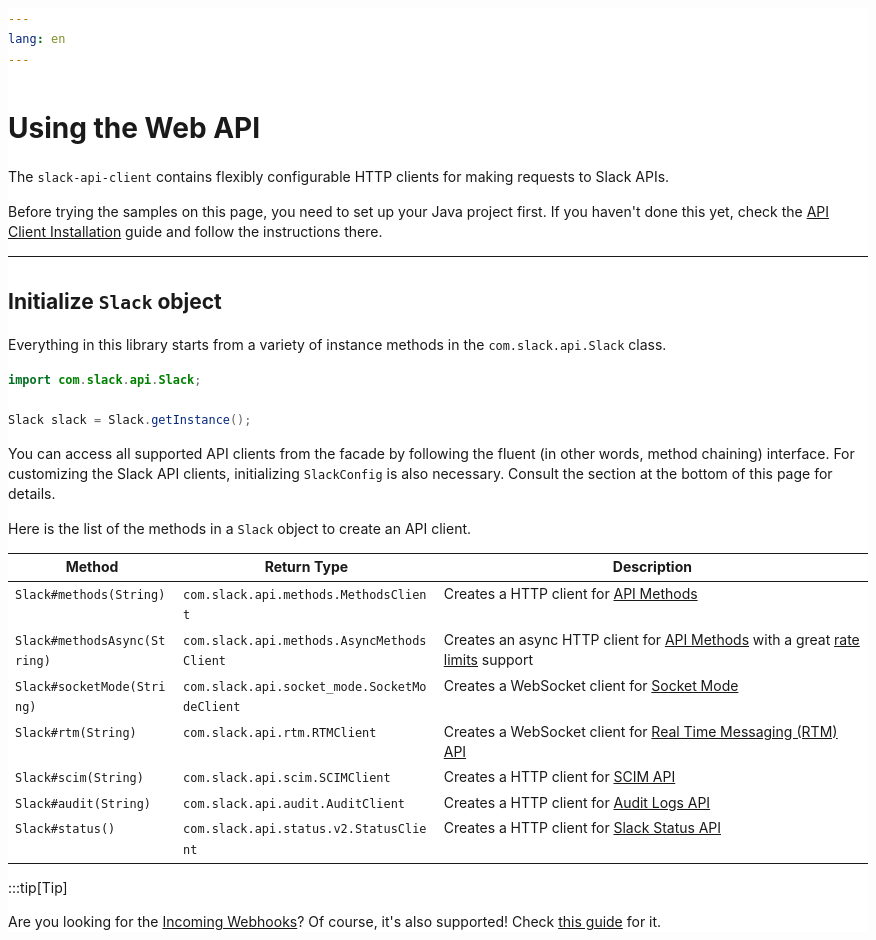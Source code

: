 ```yaml
---
lang: en
---
```


# Using the Web API

The `slack-api-client` contains flexibly configurable HTTP clients for making requests to Slack APIs.

Before trying the samples on this page, you need to set up your Java project first. If you haven't done this yet, check the [API Client Installation](/guides/web-api-client-setup) guide and follow the instructions there.

---
## Initialize `Slack` object

Everything in this library starts from a variety of instance methods in the `com.slack.api.Slack` class.

```java
import com.slack.api.Slack;

Slack slack = Slack.getInstance();
```

You can access all supported API clients from the facade by following the fluent (in other words, method chaining) interface. For customizing the Slack API clients, initializing `SlackConfig` is also necessary. Consult the section at the bottom of this page for details.

Here is the list of the methods in a `Slack` object to create an API client.

|Method|Return Type|Description|
|-|-|-|
|`Slack#methods(String)`|`com.slack.api.methods.MethodsClient`|Creates a HTTP client for [API Methods](https://docs.slack.dev/reference/methods)|
|`Slack#methodsAsync(String)`|`com.slack.api.methods.AsyncMethodsClient`|Creates an async HTTP client for [API Methods](https://docs.slack.dev/reference/methods) with a great [rate limits](https://docs.slack.dev/apis/web-api/rate-limits) support|
|`Slack#socketMode(String)`|`com.slack.api.socket_mode.SocketModeClient`|Creates a WebSocket client for [Socket Mode](https://docs.slack.dev/apis/events-api/using-socket-mode)|
|`Slack#rtm(String)`|`com.slack.api.rtm.RTMClient`|Creates a WebSocket client for [Real Time Messaging (RTM) API](https://docs.slack.dev/legacy/legacy-rtm-api)|
|`Slack#scim(String)`|`com.slack.api.scim.SCIMClient`|Creates a HTTP client for [SCIM API](https://docs.slack.dev/admins/scim-api)|
|`Slack#audit(String)`|`com.slack.api.audit.AuditClient`|Creates a HTTP client for [Audit Logs API](https://docs.slack.dev/admins/audit-logs-api)|
|`Slack#status()`|`com.slack.api.status.v2.StatusClient`|Creates a HTTP client for [Slack Status API](https://docs.slack.dev/reference/slack-status-api/)|

:::tip[Tip]

Are you looking for the [Incoming Webhooks](https://docs.slack.dev/messaging/sending-messages-using-incoming-webhooks)? Of course, it's also supported! Check [this guide](/guides/incoming-webhooks) for it.
